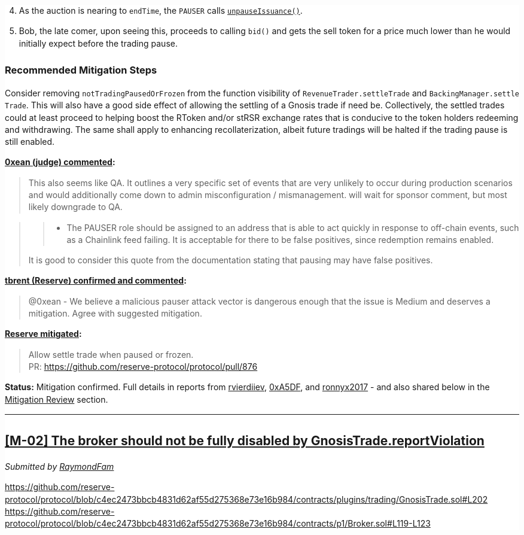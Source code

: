 4.  As the auction is nearing to `endTime`, the `PAUSER` calls [`unpauseIssuance()`](https://github.com/reserve-protocol/protocol/blob/c4ec2473bbcb4831d62af55d275368e73e16b984/contracts/mixins/Auth.sol#L176-L179).

5.  Bob, the late comer, upon seeing this, proceeds to calling `bid()` and gets the sell token for a price much lower than he would initially expect before the trading pause.

### Recommended Mitigation Steps

Consider removing `notTradingPausedOrFrozen` from the function visibility of `RevenueTrader.settleTrade` and `BackingManager.settleTrade`. This will also have a good side effect of allowing the settling of a Gnosis trade if need be. Collectively, the settled trades could at least proceed to helping boost the RToken and/or stRSR exchange rates that is conducive to the token holders redeeming and withdrawing. The same shall apply to enhancing recollaterization, albeit future tradings will be halted if the trading pause is still enabled.

**[0xean (judge) commented](https://github.com/code-423n4/2023-06-reserve-findings/issues/48#issuecomment-1613819858):**

> This also seems like QA. It outlines a very specific set of events that are very unlikely to occur during production scenarios and would additionally come down to admin misconfiguration / mismanagement. will wait for sponsor comment, but most likely downgrade to QA.

> > - The PAUSER role should be assigned to an address that is able to act quickly in response to off-chain events, such as a Chainlink feed failing. It is acceptable for there to be false positives, since redemption remains enabled.
>
> It is good to consider this quote from the documentation stating that pausing may have false positives.

**[tbrent (Reserve) confirmed and commented](https://github.com/code-423n4/2023-06-reserve-findings/issues/48#issuecomment-1618926905):**

> @0xean - We believe a malicious pauser attack vector is dangerous enough that the issue is Medium and deserves a mitigation. Agree with suggested mitigation.

**[Reserve mitigated](https://github.com/code-423n4/2023-08-reserve-mitigation#individual-prs):**

> Allow settle trade when paused or frozen.<br>
> PR: https://github.com/reserve-protocol/protocol/pull/876

**Status:** Mitigation confirmed. Full details in reports from [rvierdiiev](https://github.com/code-423n4/2023-08-reserve-mitigation-findings/issues/5), [0xA5DF](https://github.com/code-423n4/2023-08-reserve-mitigation-findings/issues/32), and [ronnyx2017](https://github.com/code-423n4/2023-08-reserve-mitigation-findings/issues/9) - and also shared below in the [Mitigation Review](#mitigation-review) section.

---

## [[M-02] The broker should not be fully disabled by GnosisTrade.reportViolation](https://github.com/code-423n4/2023-06-reserve-findings/issues/47)

_Submitted by [RaymondFam](https://github.com/code-423n4/2023-06-reserve-findings/issues/47)_

<https://github.com/reserve-protocol/protocol/blob/c4ec2473bbcb4831d62af55d275368e73e16b984/contracts/plugins/trading/GnosisTrade.sol#L202> <br><https://github.com/reserve-protocol/protocol/blob/c4ec2473bbcb4831d62af55d275368e73e16b984/contracts/p1/Broker.sol#L119-L123>
